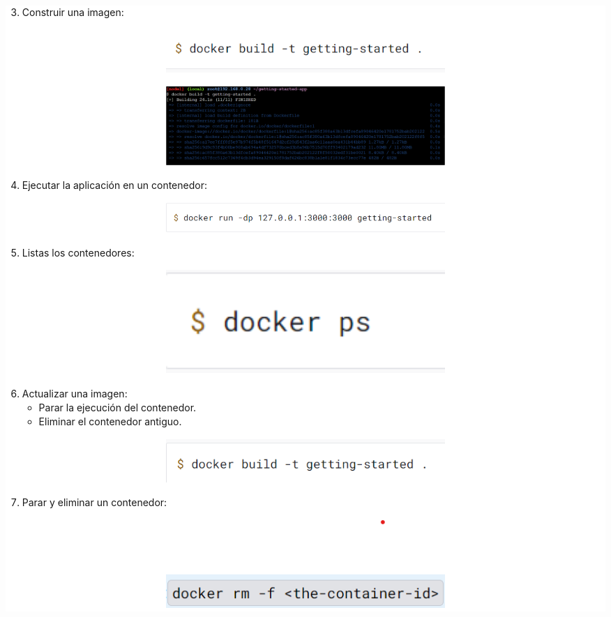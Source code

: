 3. Construir una imagen:

<p align="center"><img src="../CindyFonseca/imagenes docker/LC CONSTRUIR IMG.jpg" alt="imagen1" width="400"/></p>

<p align="center"><img src="../CindyFonseca/imagenes docker/img 6.png" alt="imagen1" width="400"/></p>

4.	Ejecutar la aplicación en un contenedor:

<p align="center"><img src="../CindyFonseca/imagenes docker/LC EJECUTAR LA APP.jpg" alt="imagen1" width="400"/></p>


5.	Listas los contenedores:

<p align="center"><img src="../CindyFonseca/imagenes docker/LC LISTAR LOS CONT.jpg" alt="imagen1" width="400"/></p>


6.	Actualizar una imagen:
    - Parar la ejecución del contenedor.
    - Eliminar el contenedor antiguo.

<p align="center"><img src="../CindyFonseca/imagenes docker/LC ACTUALIZAR LA IMAGEN.jpg" alt="imagen1" width="400"/></p>


7.	Parar y eliminar un contenedor:

<p align="center"><img src="../CindyFonseca/imagenes docker/LC ELIMINAR CONT .png" alt="imagen1" width="400"/></p>
